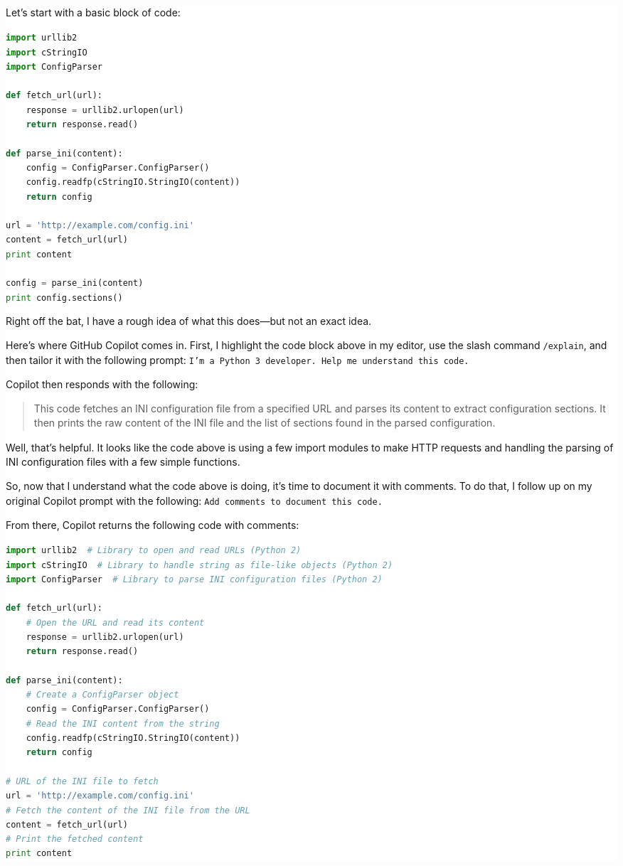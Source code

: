 Let’s start with a basic block of code:

```py
import urllib2
import cStringIO
import ConfigParser

def fetch_url(url):
    response = urllib2.urlopen(url)
    return response.read()

def parse_ini(content):
    config = ConfigParser.ConfigParser()
    config.readfp(cStringIO.StringIO(content))
    return config

url = 'http://example.com/config.ini'
content = fetch_url(url)
print content

config = parse_ini(content)
print config.sections()
```

Right off the bat, I have a rough idea of what this does—but not an exact idea.

Here’s where GitHub Copilot comes in. First, I highlight the code block above in my editor, use the slash command `/explain`, and then tailor it with the following prompt: `I’m a Python 3 developer. Help me understand this code.`

Copilot then responds with the following:

> This code fetches an INI configuration file from a specified URL and parses its content to extract configuration sections. It then prints the raw content of the INI file and the list of sections found in the parsed configuration.

Well, that’s helpful. It looks like the code above is using a few import modules to make HTTP requests and handling the parsing of INI configuration files with a few simple functions.

So, now that I understand what the code above is doing, it’s time to document it with comments. To do that, I follow up on my original Copilot prompt with the following: `Add comments to document this code.`

From there, Copilot returns the following code with comments:

```py
import urllib2  # Library to open and read URLs (Python 2)
import cStringIO  # Library to handle string as file-like objects (Python 2)
import ConfigParser  # Library to parse INI configuration files (Python 2)

def fetch_url(url):
    # Open the URL and read its content
    response = urllib2.urlopen(url)
    return response.read()

def parse_ini(content):
    # Create a ConfigParser object
    config = ConfigParser.ConfigParser()
    # Read the INI content from the string
    config.readfp(cStringIO.StringIO(content))
    return config

# URL of the INI file to fetch
url = 'http://example.com/config.ini'
# Fetch the content of the INI file from the URL
content = fetch_url(url)
# Print the fetched content
print content
```
